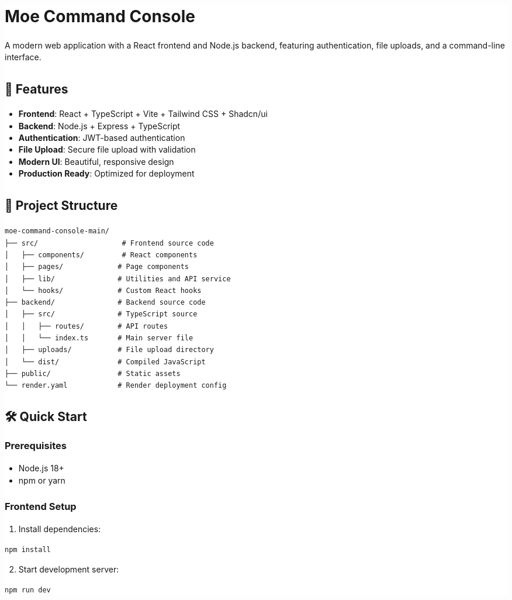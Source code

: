 # Moe Command Console

A modern web application with a React frontend and Node.js backend, featuring authentication, file uploads, and a command-line interface.

## 🚀 Features

- **Frontend**: React + TypeScript + Vite + Tailwind CSS + Shadcn/ui
- **Backend**: Node.js + Express + TypeScript
- **Authentication**: JWT-based authentication
- **File Upload**: Secure file upload with validation
- **Modern UI**: Beautiful, responsive design
- **Production Ready**: Optimized for deployment

## 📁 Project Structure

```
moe-command-console-main/
├── src/                    # Frontend source code
│   ├── components/         # React components
│   ├── pages/             # Page components
│   ├── lib/               # Utilities and API service
│   └── hooks/             # Custom React hooks
├── backend/               # Backend source code
│   ├── src/               # TypeScript source
│   │   ├── routes/        # API routes
│   │   └── index.ts       # Main server file
│   ├── uploads/           # File upload directory
│   └── dist/              # Compiled JavaScript
├── public/                # Static assets
└── render.yaml            # Render deployment config
```

## 🛠️ Quick Start

### Prerequisites

- Node.js 18+
- npm or yarn

### Frontend Setup

1. Install dependencies:
```bash
npm install
```

2. Start development server:
```bash
npm run dev
```
